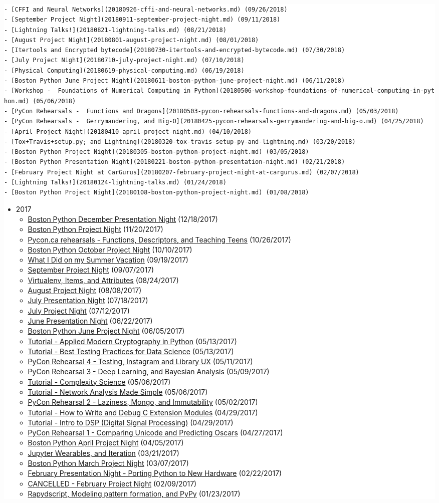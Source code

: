    - [CFFI and Neural Networks](20180926-cffi-and-neural-networks.md) (09/26/2018)
    - [September Project Night](20180911-september-project-night.md) (09/11/2018)
    - [Lightning Talks!](20180821-lightning-talks.md) (08/21/2018)
    - [August Project Night](20180801-august-project-night.md) (08/01/2018)
    - [Itertools and Encrypted bytecode](20180730-itertools-and-encrypted-bytecode.md) (07/30/2018)
    - [July Project Night](20180710-july-project-night.md) (07/10/2018)
    - [Physical Computing](20180619-physical-computing.md) (06/19/2018)
    - [Boston Python June Project Night](20180611-boston-python-june-project-night.md) (06/11/2018)
    - [Workshop -  Foundations of Numerical Computing in Python](20180506-workshop-foundations-of-numerical-computing-in-python.md) (05/06/2018)
    - [PyCon Rehearsals -  Functions and Dragons](20180503-pycon-rehearsals-functions-and-dragons.md) (05/03/2018)
    - [PyCon Rehearsals -  Gerrymandering, and Big-O](20180425-pycon-rehearsals-gerrymandering-and-big-o.md) (04/25/2018)
    - [April Project Night](20180410-april-project-night.md) (04/10/2018)
    - [Tox+Travis+setup.py; and Lightning](20180320-tox-travis-setup-py-and-lightning.md) (03/20/2018)
    - [Boston Python Project Night](20180305-boston-python-project-night.md) (03/05/2018)
    - [Boston Python Presentation Night](20180221-boston-python-presentation-night.md) (02/21/2018)
    - [February Project Night at CarGurus](20180207-february-project-night-at-cargurus.md) (02/07/2018)
    - [Lightning Talks!](20180124-lightning-talks.md) (01/24/2018)
    - [Boston Python Project Night](20180108-boston-python-project-night.md) (01/08/2018)
- 2017
    - [Boston Python December Presentation Night](20171218-boston-python-december-presentation-night.md) (12/18/2017)
    - [Boston Python Project Night](20171120-boston-python-project-night.md) (11/20/2017)
    - [Pycon.ca rehearsals -  Functions, Descriptors, and Teaching Teens](20171026-pycon-ca-rehearsals-functions-descriptors-and-teaching-teens.md) (10/26/2017)
    - [Boston Python October Project Night](20171010-boston-python-october-project-night.md) (10/10/2017)
    - [What I Did on my Summer Vacation](20170919-what-i-did-on-my-summer-vacation.md) (09/19/2017)
    - [September Project Night](20170907-september-project-night.md) (09/07/2017)
    - [Virtualenv, Items, and Attributes](20170824-virtualenv-items-and-attributes.md) (08/24/2017)
    - [August Project Night](20170808-august-project-night.md) (08/08/2017)
    - [July Presentation Night](20170718-july-presentation-night.md) (07/18/2017)
    - [July Project Night](20170712-july-project-night.md) (07/12/2017)
    - [June Presentation Night](20170622-june-presentation-night.md) (06/22/2017)
    - [Boston Python June Project Night](20170605-boston-python-june-project-night.md) (06/05/2017)
    - [Tutorial -  Applied Modern Cryptography in Python](20170513-tutorial-applied-modern-cryptography-in-python.md) (05/13/2017)
    - [Tutorial -  Best Testing Practices for Data Science](20170513-tutorial-best-testing-practices-for-data-science.md) (05/13/2017)
    - [PyCon Rehearsal 4 -  Testing, Instagram and Library UX](20170511-pycon-rehearsal-4-testing-instagram-and-library-ux.md) (05/11/2017)
    - [PyCon Rehearsal 3 -  Deep Learning, and Bayesian Analysis](20170509-pycon-rehearsal-3-deep-learning-and-bayesian-analysis.md) (05/09/2017)
    - [Tutorial -  Complexity Science](20170506-tutorial-complexity-science.md) (05/06/2017)
    - [Tutorial -  Network Analysis Made Simple](20170506-tutorial-network-analysis-made-simple.md) (05/06/2017)
    - [PyCon Rehearsal 2 -  Laziness, Mongo, and Immutability](20170502-pycon-rehearsal-2-laziness-mongo-and-immutability.md) (05/02/2017)
    - [Tutorial -  How to Write and Debug C Extension Modules](20170429-tutorial-how-to-write-and-debug-c-extension-modules.md) (04/29/2017)
    - [Tutorial -  Intro to DSP (Digital Signal Processing)](20170429-tutorial-intro-to-dsp-digital-signal-processing.md) (04/29/2017)
    - [PyCon Rehearsal 1 -  Comparing Unicode and Predicting Oscars](20170427-pycon-rehearsal-1-comparing-unicode-and-predicting-oscars.md) (04/27/2017)
    - [Boston Python April Project Night](20170405-boston-python-april-project-night.md) (04/05/2017)
    - [Jupyter Wearables, and Iteration](20170321-jupyter-wearables-and-iteration.md) (03/21/2017)
    - [Boston Python March Project Night](20170307-boston-python-march-project-night.md) (03/07/2017)
    - [February Presentation Night -  Porting Python to New Hardware](20170222-february-presentation-night-porting-python-to-new-hardware.md) (02/22/2017)
    - [CANCELLED -  February Project Night](20170209-cancelled-february-project-night.md) (02/09/2017)
    - [Rapydscript, Modeling pattern formation, and PyPy](20170123-rapydscript-modeling-pattern-formation-and-pypy.md) (01/23/2017)
